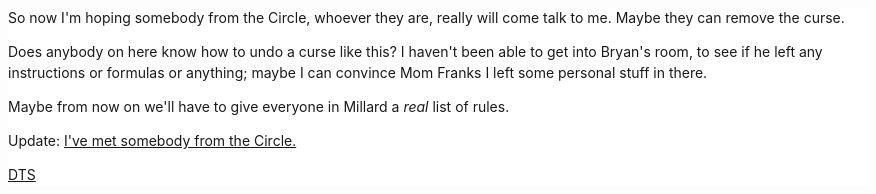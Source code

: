 So now I'm hoping somebody from the Circle, whoever they are, really will come talk to me.  Maybe they can remove the curse.

Does anybody on here know how to undo a curse like this?  I haven't been able to get into Bryan's room, to see if he left any instructions or formulas or anything; maybe I can convince Mom Franks I left some personal stuff in there.

Maybe from now on we'll have to give everyone in Millard a *real* list of rules.

Update: [I've met somebody from the Circle.](https://www.reddit.com/r/nosleep/comments/e0oqv2/)

[DTS](https://www.reddit.com/user/DrunkenTree/comments/dvgbbi/)